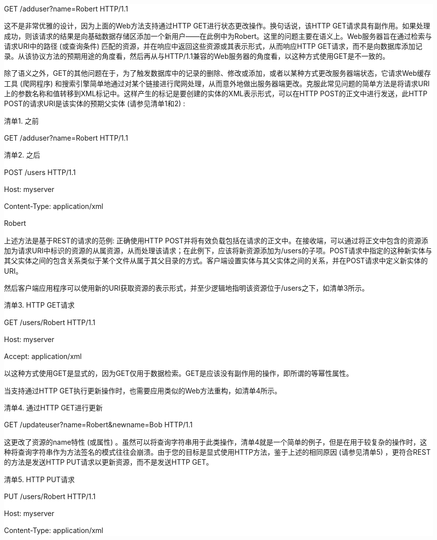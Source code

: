 GET /adduser?name=Robert HTTP/1.1

这不是非常优雅的设计，因为上面的Web方法支持通过HTTP GET进行状态更改操作。换句话说，该HTTP GET请求具有副作用。如果处理成功，则该请求的结果是向基础数据存储区添加一个新用户——在此例中为Robert。这里的问题主要在语义上。Web服务器旨在通过检索与请求URI中的路径 (或查询条件) 匹配的资源，并在响应中返回这些资源或其表示形式，从而响应HTTP GET请求，而不是向数据库添加记录。从该协议方法的预期用途的角度看，然后再从与HTTP/1.1兼容的Web服务器的角度看，以这种方式使用GET是不一致的。

除了语义之外，GET的其他问题在于，为了触发数据库中的记录的删除、修改或添加，或者以某种方式更改服务器端状态，它请求Web缓存工具 (爬网程序) 和搜索引擎简单地通过对某个链接进行爬网处理，从而意外地做出服务器端更改。克服此常见问题的简单方法是将请求URI上的参数名称和值转移到XML标记中。这样产生的标记是要创建的实体的XML表示形式，可以在HTTP POST的正文中进行发送，此HTTP POST的请求URI是该实体的预期父实体 (请参见清单1和2) : 

清单1. 之前

GET /adduser?name=Robert HTTP/1.1

清单2. 之后

POST /users HTTP/1.1
  
Host: myserver
  
Content-Type: application/xml
  
<?xml version="1.0"?>
  
<user>
  
<name>Robert</name>
  
</user>

上述方法是基于REST的请求的范例: 正确使用HTTP POST并将有效负载包括在请求的正文中。在接收端，可以通过将正文中包含的资源添加为请求URI中标识的资源的从属资源，从而处理该请求；在此例下，应该将新资源添加为/users的子项。POST请求中指定的这种新实体与其父实体之间的包含关系类似于某个文件从属于其父目录的方式。客户端设置实体与其父实体之间的关系，并在POST请求中定义新实体的URI。

然后客户端应用程序可以使用新的URI获取资源的表示形式，并至少逻辑地指明该资源位于/users之下，如清单3所示。

清单3. HTTP GET请求

GET /users/Robert HTTP/1.1
  
Host: myserver
  
Accept: application/xml

以这种方式使用GET是显式的，因为GET仅用于数据检索。GET是应该没有副作用的操作，即所谓的等幂性属性。

当支持通过HTTP GET执行更新操作时，也需要应用类似的Web方法重构，如清单4所示。

清单4. 通过HTTP GET进行更新

GET /updateuser?name=Robert&newname=Bob HTTP/1.1

这更改了资源的name特性 (或属性) 。虽然可以将查询字符串用于此类操作，清单4就是一个简单的例子，但是在用于较复杂的操作时，这种将查询字符串作为方法签名的模式往往会崩溃。由于您的目标是显式使用HTTP方法，鉴于上述的相同原因 (请参见清单5) ，更符合REST的方法是发送HTTP PUT请求以更新资源，而不是发送HTTP GET。

清单5. HTTP PUT请求

PUT /users/Robert HTTP/1.1
  
Host: myserver
  
Content-Type: application/xml
  
<?xml version="1.0"?>
  